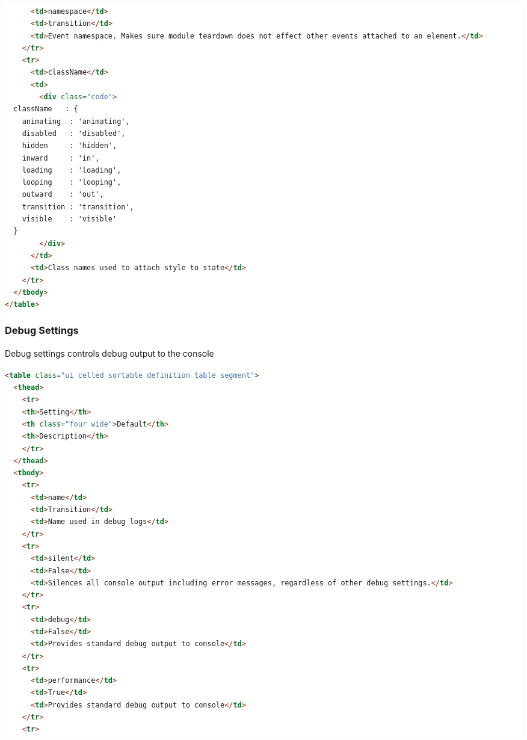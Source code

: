 ```html
      <td>namespace</td>
      <td>transition</td>
      <td>Event namespace. Makes sure module teardown does not effect other events attached to an element.</td>
    </tr>
    <tr>
      <td>className</td>
      <td>
        <div class="code">
  className   : {
    animating  : 'animating',
    disabled   : 'disabled',
    hidden     : 'hidden',
    inward     : 'in',
    loading    : 'loading',
    looping    : 'looping',
    outward    : 'out',
    transition : 'transition',
    visible    : 'visible'
  }
        </div>
      </td>
      <td>Class names used to attach style to state</td>
    </tr>
  </tbody>
</table>
```

### Debug Settings
Debug settings controls debug output to the console

```html
<table class="ui celled sortable definition table segment">
  <thead>
    <tr>
    <th>Setting</th>
    <th class="four wide">Default</th>
    <th>Description</th>
    </tr>
  </thead>
  <tbody>
    <tr>
      <td>name</td>
      <td>Transition</td>
      <td>Name used in debug logs</td>
    </tr>
    <tr>
      <td>silent</td>
      <td>False</td>
      <td>Silences all console output including error messages, regardless of other debug settings.</td>
    </tr>
    <tr>
      <td>debug</td>
      <td>False</td>
      <td>Provides standard debug output to console</td>
    </tr>
    <tr>
      <td>performance</td>
      <td>True</td>
      <td>Provides standard debug output to console</td>
    </tr>
    <tr>
```